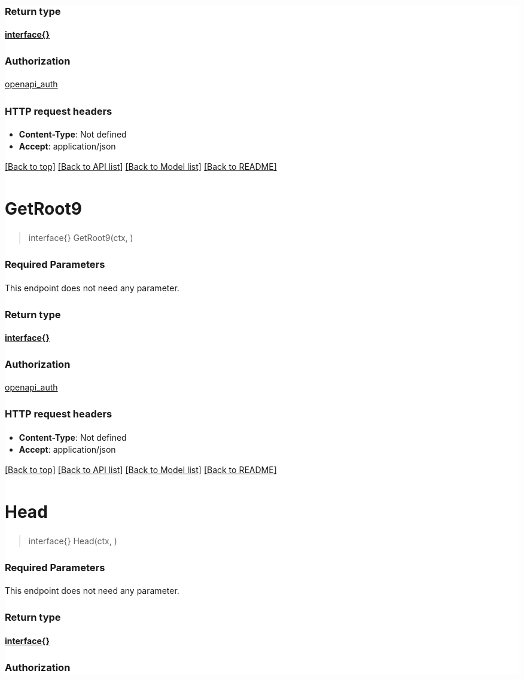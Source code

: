 ### Return type

[**interface{}**](interface{}.md)

### Authorization

[openapi_auth](../README.md#openapi_auth)

### HTTP request headers

 - **Content-Type**: Not defined
 - **Accept**: application/json

[[Back to top]](#) [[Back to API list]](../README.md#documentation-for-api-endpoints) [[Back to Model list]](../README.md#documentation-for-models) [[Back to README]](../README.md)

# **GetRoot9**
> interface{} GetRoot9(ctx, )


### Required Parameters
This endpoint does not need any parameter.

### Return type

[**interface{}**](interface{}.md)

### Authorization

[openapi_auth](../README.md#openapi_auth)

### HTTP request headers

 - **Content-Type**: Not defined
 - **Accept**: application/json

[[Back to top]](#) [[Back to API list]](../README.md#documentation-for-api-endpoints) [[Back to Model list]](../README.md#documentation-for-models) [[Back to README]](../README.md)

# **Head**
> interface{} Head(ctx, )


### Required Parameters
This endpoint does not need any parameter.

### Return type

[**interface{}**](interface{}.md)

### Authorization
